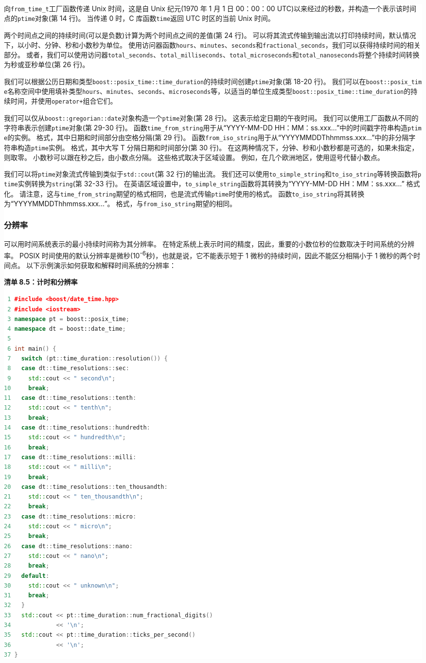 向`from_time_t`工厂函数传递 Unix 时间，这是自 Unix 纪元(1970 年 1 月 1 日 00：00：00 UTC)以来经过的秒数，并构造一个表示该时间点的`ptime`对象(第 14 行)。 当传递 0 时，C 库函数`time`返回 UTC 时区的当前 Unix 时间。

两个时间点之间的持续时间(可以是负数)计算为两个时间点之间的差值(第 24 行)。 可以将其流式传输到输出流以打印持续时间，默认情况下，以小时、分钟、秒和小数秒为单位。 使用访问器函数`hours`、`minutes`、`seconds`和`fractional_seconds`，我们可以获得持续时间的相关部分。 或者，我们可以使用访问器`total_seconds`、`total_milliseconds`、`total_microseconds`和`total_nanoseconds`将整个持续时间转换为秒或亚秒单位(第 26 行)。

我们可以根据公历日期和类型`boost::posix_time::time_duration`的持续时间创建`ptime`对象(第 18-20 行)。 我们可以在`boost::posix_time`名称空间中使用填补类型`hours`、`minutes`、`seconds`、`microseconds`等，以适当的单位生成类型`boost::posix_time::time_duration`的持续时间，并使用`operator+`组合它们。

我们可以仅从`boost::gregorian::date`对象构造一个`ptime`对象(第 28 行)。 这表示给定日期的午夜时间。 我们可以使用工厂函数从不同的字符串表示创建`ptime`对象(第 29-30 行)。 函数`time_from_string`用于从“YYYY-MM-DD HH：MM：ss.xxx…”中的时间戳字符串构造`ptime`的实例。 格式，其中日期和时间部分由空格分隔(第 29 行)。 函数`from_iso_string`用于从“YYYYMMDDThhmmss.xxx…”中的非分隔字符串构造`ptime`实例。 格式，其中大写 T 分隔日期和时间部分(第 30 行)。 在这两种情况下，分钟、秒和小数秒都是可选的，如果未指定，则取零。 小数秒可以跟在秒之后，由小数点分隔。 这些格式取决于区域设置。 例如，在几个欧洲地区，使用逗号代替小数点。

我们可以将`ptime`对象流式传输到类似于`std::cout`(第 32 行)的输出流。 我们还可以使用`to_simple_string`和`to_iso_string`等转换函数将`ptime`实例转换为`string`(第 32-33 行)。 在英语区域设置中，`to_simple_string`函数将其转换为“YYYY-MM-DD HH：MM：ss.xxx…” 格式化。 请注意，这与`time_from_string`期望的格式相同，也是流式传输`ptime`时使用的格式。 函数`to_iso_string`将其转换为“YYYYMMDDThhmmss.xxx…”。 格式，与`from_iso_string`期望的相同。

### 分辨率

可以用时间系统表示的最小持续时间称为其分辨率。 在特定系统上表示时间的精度，因此，重要的小数位秒的位数取决于时间系统的分辨率。 POSIX 时间使用的默认分辨率是微秒(10<sup>-6</sup>秒)，也就是说，它不能表示短于 1 微秒的持续时间，因此不能区分相隔小于 1 微秒的两个时间点。 以下示例演示如何获取和解释时间系统的分辨率：

**清单 8.5：计时和分辨率**

```cpp
 1 #include <boost/date_time.hpp>
 2 #include <iostream>
 3 namespace pt = boost::posix_time;
 4 namespace dt = boost::date_time;
 5 
 6 int main() {
 7   switch (pt::time_duration::resolution()) {
 8   case dt::time_resolutions::sec:
 9     std::cout << " second\n";
10     break;
11   case dt::time_resolutions::tenth:
12     std::cout << " tenth\n";
13     break;
14   case dt::time_resolutions::hundredth:
15     std::cout << " hundredth\n";
16     break;
17   case dt::time_resolutions::milli:
18     std::cout << " milli\n";
19     break;
20   case dt::time_resolutions::ten_thousandth:
21     std::cout << " ten_thousandth\n";
22     break;
23   case dt::time_resolutions::micro:
24     std::cout << " micro\n";
25     break;
26   case dt::time_resolutions::nano:
27     std::cout << " nano\n";
28     break;
29   default:
30     std::cout << " unknown\n";
31     break;
32   }
33   std::cout << pt::time_duration::num_fractional_digits()
34             << '\n';
35   std::cout << pt::time_duration::ticks_per_second() 
36             << '\n';
37 }
```